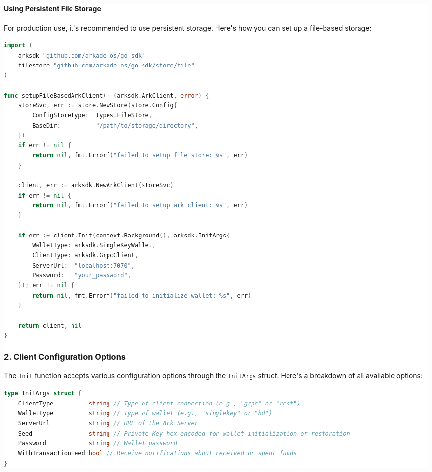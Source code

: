 #### Using Persistent File Storage

For production use, it's recommended to use persistent storage. Here's how you can set up a file-based storage:

```go
import (
    arksdk "github.com/arkade-os/go-sdk"
    filestore "github.com/arkade-os/go-sdk/store/file"
)

func setupFileBasedArkClient() (arksdk.ArkClient, error) {
    storeSvc, err := store.NewStore(store.Config{
		ConfigStoreType:  types.FileStore,
		BaseDir:          "/path/to/storage/directory",
	})
	if err != nil {
		return nil, fmt.Errorf("failed to setup file store: %s", err)
	}

	client, err := arksdk.NewArkClient(storeSvc)
	if err != nil {
		return nil, fmt.Errorf("failed to setup ark client: %s", err)
	}

	if err := client.Init(context.Background(), arksdk.InitArgs{
		WalletType: arksdk.SingleKeyWallet,
		ClientType: arksdk.GrpcClient,
		ServerUrl:  "localhost:7070",
		Password:   "your_password",
	}); err != nil {
		return nil, fmt.Errorf("failed to initialize wallet: %s", err)
	}

	return client, nil
}
```

### 2. Client Configuration Options

The `Init` function accepts various configuration options through the `InitArgs` struct. Here's a breakdown of all available options:

```go
type InitArgs struct {
    ClientType          string // Type of client connection (e.g., "grpc" or "rest")
    WalletType          string // Type of wallet (e.g., "singlekey" or "hd")
    ServerUrl           string // URL of the Ark Server
    Seed                string // Private Key hex encoded for wallet initialization or restoration
    Password            string // Wallet password
    WithTransactionFeed bool // Receive notifications about received or spent funds
}
```
